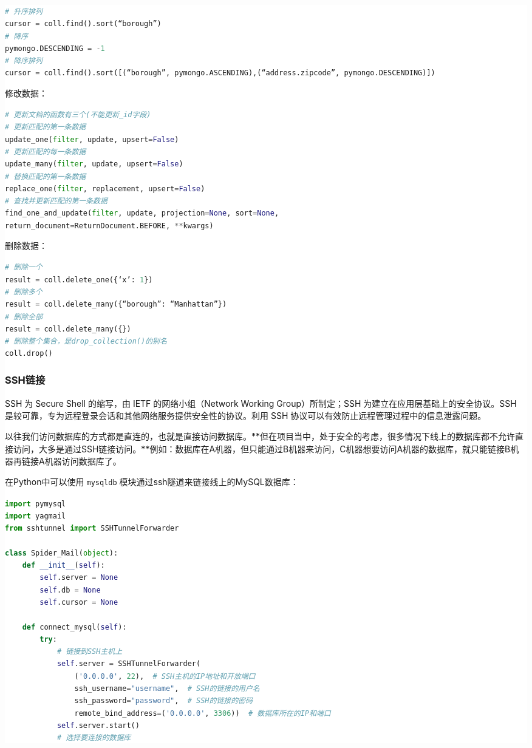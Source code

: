 ```python
# 升序排列
cursor = coll.find().sort(“borough”)
# 降序
pymongo.DESCENDING = -1
# 降序排列
cursor = coll.find().sort([(“borough”, pymongo.ASCENDING),(“address.zipcode”, pymongo.DESCENDING)])
```

修改数据：

```python
# 更新⽂档的函数有三个(不能更新_id字段)
# 更新匹配的第一条数据
update_one(filter, update, upsert=False)
# 更新匹配的每一条数据
update_many(filter, update, upsert=False)
# 替换匹配的第一条数据
replace_one(filter, replacement, upsert=False)
# 查找并更新匹配的第一条数据
find_one_and_update(filter, update, projection=None, sort=None, 
return_document=ReturnDocument.BEFORE, **kwargs)
```

删除数据：

```python
# 删除⼀个
result = coll.delete_one({‘x’: 1})
# 删除多个
result = coll.delete_many({“borough”: “Manhattan”})
# 删除全部
result = coll.delete_many({})
# 删除整个集合，是drop_collection()的别名
coll.drop()
```

### SSH链接

SSH 为 Secure Shell 的缩写，由 IETF 的网络小组（Network Working Group）所制定；SSH 为建立在应用层基础上的安全协议。SSH 是较可靠，专为远程登录会话和其他网络服务提供安全性的协议。利用 SSH 协议可以有效防止远程管理过程中的信息泄露问题。

以往我们访问数据库的方式都是直连的，也就是直接访问数据库。**但在项目当中，处于安全的考虑，很多情况下线上的数据库都不允许直接访问，大多是通过SSH链接访问。**例如：数据库在A机器，但只能通过B机器来访问，C机器想要访问A机器的数据库，就只能链接B机器再链接A机器访问数据库了。

在Python中可以使用 `mysqldb` 模块通过ssh隧道来链接线上的MySQL数据库：

```python
import pymysql
import yagmail
from sshtunnel import SSHTunnelForwarder

class Spider_Mail(object):
    def __init__(self):
        self.server = None
        self.db = None
        self.cursor = None

    def connect_mysql(self):
        try:
            # 链接到SSH主机上
            self.server = SSHTunnelForwarder(
                ('0.0.0.0', 22),  # SSH主机的IP地址和开放端口
                ssh_username="username",  # SSH的链接的用户名
                ssh_password="password",  # SSH的链接的密码
                remote_bind_address=('0.0.0.0', 3306))  # 数据库所在的IP和端口
            self.server.start()
            # 选择要连接的数据库
```